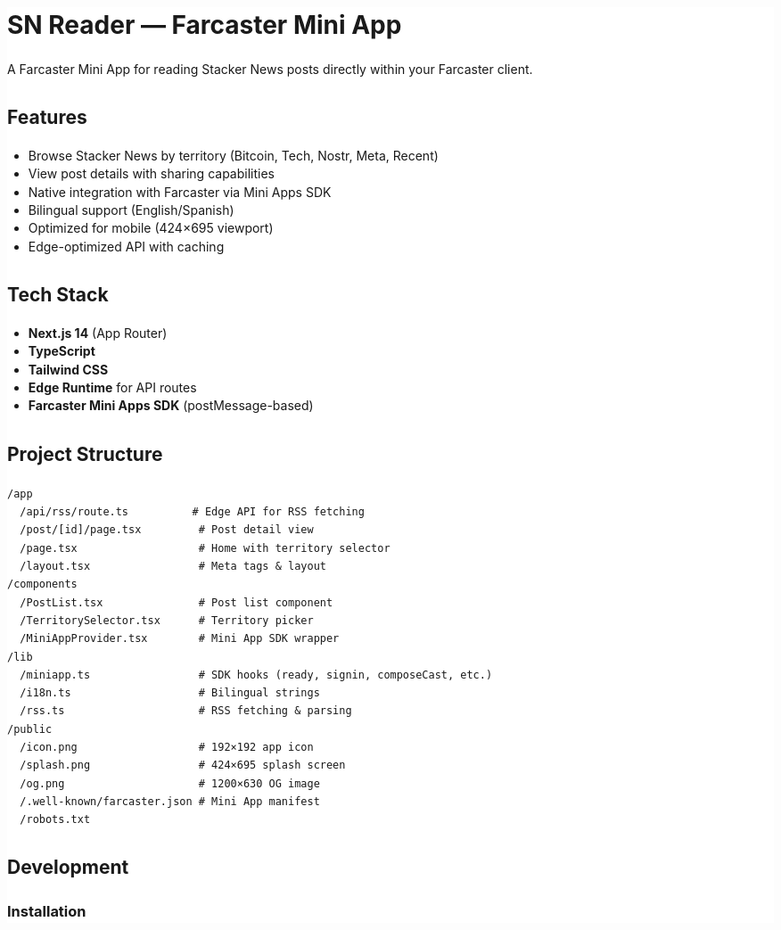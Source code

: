 # SN Reader — Farcaster Mini App

A Farcaster Mini App for reading Stacker News posts directly within your Farcaster client.

## Features

- Browse Stacker News by territory (Bitcoin, Tech, Nostr, Meta, Recent)
- View post details with sharing capabilities
- Native integration with Farcaster via Mini Apps SDK
- Bilingual support (English/Spanish)
- Optimized for mobile (424×695 viewport)
- Edge-optimized API with caching

## Tech Stack

- **Next.js 14** (App Router)
- **TypeScript**
- **Tailwind CSS**
- **Edge Runtime** for API routes
- **Farcaster Mini Apps SDK** (postMessage-based)

## Project Structure

```
/app
  /api/rss/route.ts          # Edge API for RSS fetching
  /post/[id]/page.tsx         # Post detail view
  /page.tsx                   # Home with territory selector
  /layout.tsx                 # Meta tags & layout
/components
  /PostList.tsx               # Post list component
  /TerritorySelector.tsx      # Territory picker
  /MiniAppProvider.tsx        # Mini App SDK wrapper
/lib
  /miniapp.ts                 # SDK hooks (ready, signin, composeCast, etc.)
  /i18n.ts                    # Bilingual strings
  /rss.ts                     # RSS fetching & parsing
/public
  /icon.png                   # 192×192 app icon
  /splash.png                 # 424×695 splash screen
  /og.png                     # 1200×630 OG image
  /.well-known/farcaster.json # Mini App manifest
  /robots.txt
```

## Development

### Installation
